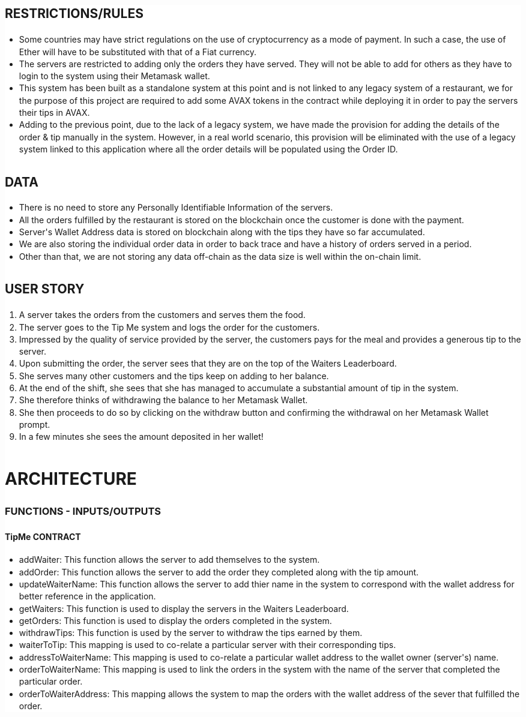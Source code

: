 ## RESTRICTIONS/RULES

- Some countries may have strict regulations on the use of cryptocurrency as a mode of payment. In such a case, the use of Ether will have to be substituted with that of a Fiat currency.
- The servers are restricted to adding only the orders they have served. They will not be able to add for others as they have to login to the system using their Metamask wallet.
- This system has been built as a standalone system at this point and is not linked to any legacy system of a restaurant, we for the purpose of this project are required to add some AVAX tokens in the contract while deploying it in order to pay the servers their tips in AVAX.
- Adding to the previous point, due to the lack of a legacy system, we have made the provision for adding the details of the order & tip manually in the system. However, in a real world scenario, this provision will be eliminated with the use of a legacy system linked to this application where all the order details will be populated using the Order ID.

## DATA

- There is no need to store any Personally Identifiable Information of the servers.
- All the orders fulfilled by the restaurant is stored on the blockchain once the customer is done with the payment.
- Server's Wallet Address data is stored on blockchain along with the tips they have so far accumulated.
- We are also storing the individual order data in order to back trace and have a history of orders served in a period.
- Other than that, we are not storing any data off-chain as the data size is well within the on-chain limit.

## USER STORY

1. A server takes the orders from the customers and serves them the food.
2. The server goes to the Tip Me system and logs the order for the customers.
3. Impressed by the quality of service provided by the server, the customers pays for the meal and provides a generous tip to the server.
4. Upon submitting the order, the server sees that they are on the top of the Waiters Leaderboard.
5. She serves many other customers and the tips keep on adding to her balance.
6. At the end of the shift, she sees that she has managed to accumulate a substantial amount of tip in the system.
7. She therefore thinks of withdrawing the balance to her Metamask Wallet.
8. She then proceeds to do so by clicking on the withdraw button and confirming the withdrawal on her Metamask Wallet prompt.
9. In a few minutes she sees the amount deposited in her wallet!

# ARCHITECTURE

### FUNCTIONS - INPUTS/OUTPUTS

#### TipMe CONTRACT

- addWaiter: This function allows the server to add themselves to the system.
- addOrder: This function allows the server to add the order they completed along with the tip amount.
- updateWaiterName: This function allows the server to add thier name in the system to correspond with the wallet address for better reference in the application.
- getWaiters: This function is used to display the servers in the Waiters Leaderboard.
- getOrders: This function is used to display the orders completed in the system.
- withdrawTips: This function is used by the server to withdraw the tips earned by them.
- waiterToTip: This mapping is used to co-relate a particular server with their corresponding tips.
- addressToWaiterName: This mapping is used to co-relate a particular wallet address to the wallet owner (server's) name.
- orderToWaiterName: This mapping is used to link the orders in the system with the name of the server that completed the particular order.
- orderToWaiterAddress: This mapping allows the system to map the orders with the wallet address of the sever that fulfilled the order.